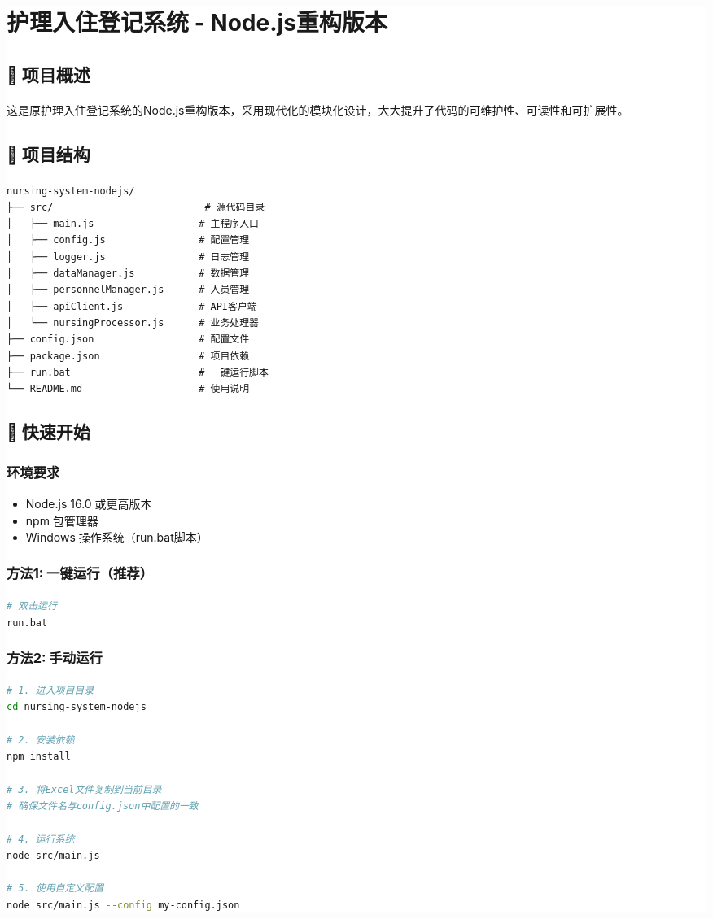 # 护理入住登记系统 - Node.js重构版本

## 🎯 项目概述

这是原护理入住登记系统的Node.js重构版本，采用现代化的模块化设计，大大提升了代码的可维护性、可读性和可扩展性。

## 📁 项目结构

```
nursing-system-nodejs/
├── src/                          # 源代码目录
│   ├── main.js                  # 主程序入口
│   ├── config.js                # 配置管理
│   ├── logger.js                # 日志管理
│   ├── dataManager.js           # 数据管理
│   ├── personnelManager.js      # 人员管理
│   ├── apiClient.js             # API客户端
│   └── nursingProcessor.js      # 业务处理器
├── config.json                  # 配置文件
├── package.json                 # 项目依赖
├── run.bat                      # 一键运行脚本
└── README.md                    # 使用说明
```

## 🚀 快速开始

### 环境要求
- Node.js 16.0 或更高版本
- npm 包管理器
- Windows 操作系统（run.bat脚本）

### 方法1: 一键运行（推荐）
```bash
# 双击运行
run.bat
```

### 方法2: 手动运行
```bash
# 1. 进入项目目录
cd nursing-system-nodejs

# 2. 安装依赖
npm install

# 3. 将Excel文件复制到当前目录
# 确保文件名与config.json中配置的一致

# 4. 运行系统
node src/main.js

# 5. 使用自定义配置
node src/main.js --config my-config.json
```
